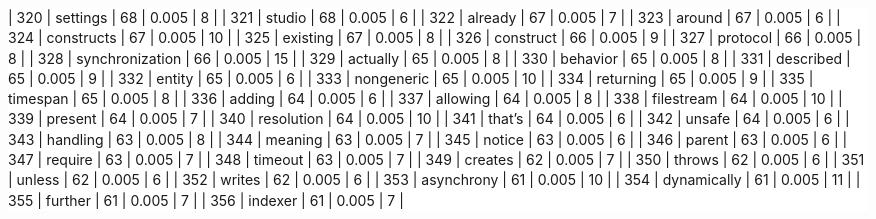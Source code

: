 | 320 | settings               | 68 | 0.005 | 8 |
| 321 | studio                 | 68 | 0.005 | 6 |
| 322 | already                | 67 | 0.005 | 7 |
| 323 | around                 | 67 | 0.005 | 6 |
| 324 | constructs             | 67 | 0.005 | 10 |
| 325 | existing               | 67 | 0.005 | 8 |
| 326 | construct              | 66 | 0.005 | 9 |
| 327 | protocol               | 66 | 0.005 | 8 |
| 328 | synchronization        | 66 | 0.005 | 15 |
| 329 | actually               | 65 | 0.005 | 8 |
| 330 | behavior               | 65 | 0.005 | 8 |
| 331 | described              | 65 | 0.005 | 9 |
| 332 | entity                 | 65 | 0.005 | 6 |
| 333 | nongeneric             | 65 | 0.005 | 10 |
| 334 | returning              | 65 | 0.005 | 9 |
| 335 | timespan               | 65 | 0.005 | 8 |
| 336 | adding                 | 64 | 0.005 | 6 |
| 337 | allowing               | 64 | 0.005 | 8 |
| 338 | filestream             | 64 | 0.005 | 10 |
| 339 | present                | 64 | 0.005 | 7 |
| 340 | resolution             | 64 | 0.005 | 10 |
| 341 | that’s                 | 64 | 0.005 | 6 |
| 342 | unsafe                 | 64 | 0.005 | 6 |
| 343 | handling               | 63 | 0.005 | 8 |
| 344 | meaning                | 63 | 0.005 | 7 |
| 345 | notice                 | 63 | 0.005 | 6 |
| 346 | parent                 | 63 | 0.005 | 6 |
| 347 | require                | 63 | 0.005 | 7 |
| 348 | timeout                | 63 | 0.005 | 7 |
| 349 | creates                | 62 | 0.005 | 7 |
| 350 | throws                 | 62 | 0.005 | 6 |
| 351 | unless                 | 62 | 0.005 | 6 |
| 352 | writes                 | 62 | 0.005 | 6 |
| 353 | asynchrony             | 61 | 0.005 | 10 |
| 354 | dynamically            | 61 | 0.005 | 11 |
| 355 | further                | 61 | 0.005 | 7 |
| 356 | indexer                | 61 | 0.005 | 7 |